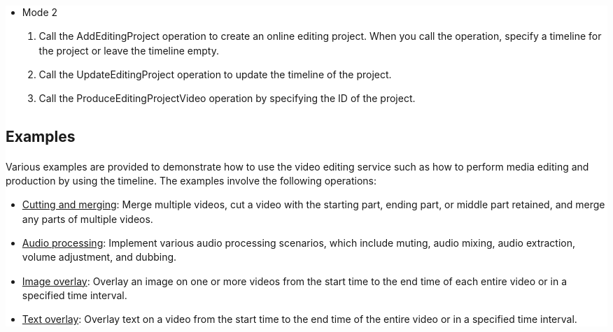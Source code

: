        
    

    
  
  * Mode 2

    1. Call the AddEditingProject operation to create an online editing project. When you call the operation, specify a timeline for the project or leave the timeline empty.

       
    
    2. Call the UpdateEditingProject operation to update the timeline of the project.

       
    
    3. Call the ProduceEditingProjectVideo operation by specifying the ID of the project.

       
    

    
  

  




Examples 
-----------------------------

Various examples are provided to demonstrate how to use the video editing service such as how to perform media editing and production by using the timeline. The examples involve the following operations:

* [Cutting and merging](~~95483~~): Merge multiple videos, cut a video with the starting part, ending part, or middle part retained, and merge any parts of multiple videos.

  

* [Audio processing](~~95484~~): Implement various audio processing scenarios, which include muting, audio mixing, audio extraction, volume adjustment, and dubbing.

  

* [Image overlay](~~95485~~): Overlay an image on one or more videos from the start time to the end time of each entire video or in a specified time interval.

  

* [Text overlay](~~95486~~): Overlay text on a video from the start time to the end time of the entire video or in a specified time interval.

  



